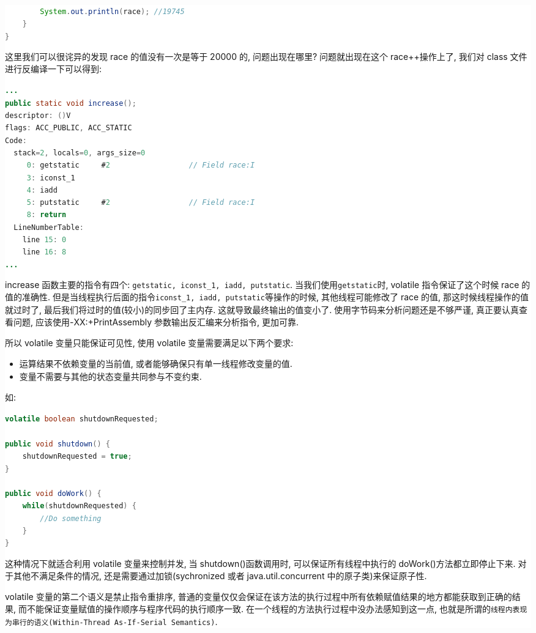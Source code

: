 ```java
        System.out.println(race); //19745
    }
}
```

这里我们可以很诧异的发现 race 的值没有一次是等于 20000 的, 问题出现在哪里? 问题就出现在这个 race++操作上了, 我们对 class 文件进行反编译一下可以得到:

```java
...
public static void increase();
descriptor: ()V
flags: ACC_PUBLIC, ACC_STATIC
Code:
  stack=2, locals=0, args_size=0
     0: getstatic     #2                  // Field race:I
     3: iconst_1
     4: iadd
     5: putstatic     #2                  // Field race:I
     8: return
  LineNumberTable:
    line 15: 0
    line 16: 8
...
```

increase 函数主要的指令有四个: `getstatic, iconst_1, iadd, putstatic`. 当我们使用`getstatic`时, volatile 指令保证了这个时候 race 的值的准确性. 但是当线程执行后面的指令`iconst_1, iadd, putstatic`等操作的时候, 其他线程可能修改了 race 的值, 那这时候线程操作的值就过时了, 最后我们将过时的值(较小)的同步回了主内存. 这就导致最终输出的值变小了. 使用字节码来分析问题还是不够严谨, 真正要认真查看问题, 应该使用-XX:+PrintAssembly 参数输出反汇编来分析指令, 更加可靠.

所以 volatile 变量只能保证可见性, 使用 volatile 变量需要满足以下两个要求:

- 运算结果不依赖变量的当前值, 或者能够确保只有单一线程修改变量的值.
- 变量不需要与其他的状态变量共同参与不变约束.

如:

```java
volatile boolean shutdownRequested;

public void shutdown() {
    shutdownRequested = true;
}

public void doWork() {
    while(shutdownRequested) {
        //Do something
    }
}
```

这种情况下就适合利用 volatile 变量来控制并发, 当 shutdown()函数调用时, 可以保证所有线程中执行的 doWork()方法都立即停止下来. 对于其他不满足条件的情况, 还是需要通过加锁(sychronized 或者 java.util.concurrent 中的原子类)来保证原子性.

volatile 变量的第二个语义是禁止指令重排序, 普通的变量仅仅会保证在该方法的执行过程中所有依赖赋值结果的地方都能获取到正确的结果, 而不能保证变量赋值的操作顺序与程序代码的执行顺序一致. 在一个线程的方法执行过程中没办法感知到这一点, 也就是所谓的`线程内表现为串行的语义(Within-Thread As-If-Serial Semantics)`.
